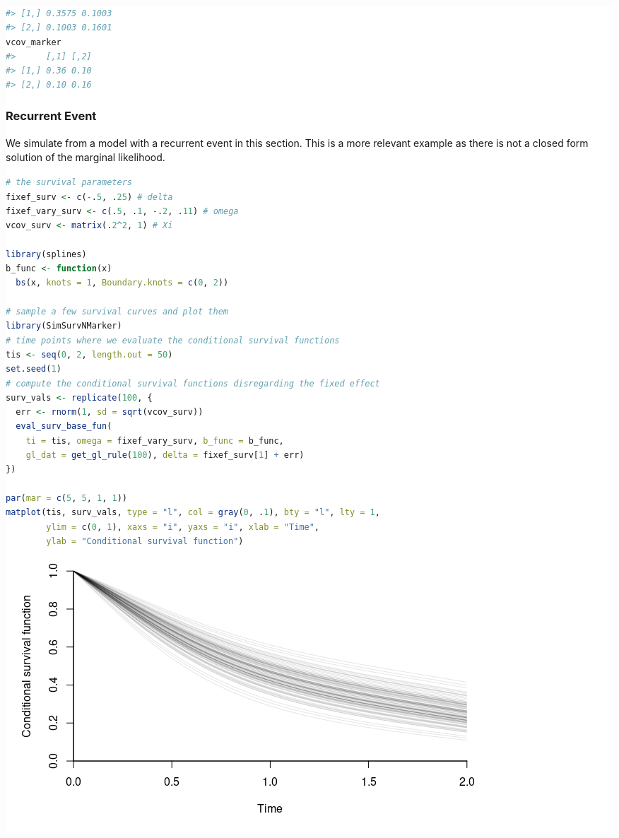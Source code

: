 ``` r
#> [1,] 0.3575 0.1003
#> [2,] 0.1003 0.1601
vcov_marker
#>      [,1] [,2]
#> [1,] 0.36 0.10
#> [2,] 0.10 0.16
```

### Recurrent Event

We simulate from a model with a recurrent event in this section. This is
a more relevant example as there is not a closed form solution of the
marginal likelihood.

``` r
# the survival parameters
fixef_surv <- c(-.5, .25) # delta
fixef_vary_surv <- c(.5, .1, -.2, .11) # omega
vcov_surv <- matrix(.2^2, 1) # Xi

library(splines)
b_func <- function(x)
  bs(x, knots = 1, Boundary.knots = c(0, 2))

# sample a few survival curves and plot them 
library(SimSurvNMarker)
# time points where we evaluate the conditional survival functions
tis <- seq(0, 2, length.out = 50)
set.seed(1)
# compute the conditional survival functions disregarding the fixed effect
surv_vals <- replicate(100, {
  err <- rnorm(1, sd = sqrt(vcov_surv))
  eval_surv_base_fun(
    ti = tis, omega = fixef_vary_surv, b_func = b_func, 
    gl_dat = get_gl_rule(100), delta = fixef_surv[1] + err)
})

par(mar = c(5, 5, 1, 1))
matplot(tis, surv_vals, type = "l", col = gray(0, .1), bty = "l", lty = 1,
        ylim = c(0, 1), xaxs = "i", yaxs = "i", xlab = "Time", 
        ylab = "Conditional survival function")
```

![](man/figures/README-only_recurrent-1.png)
